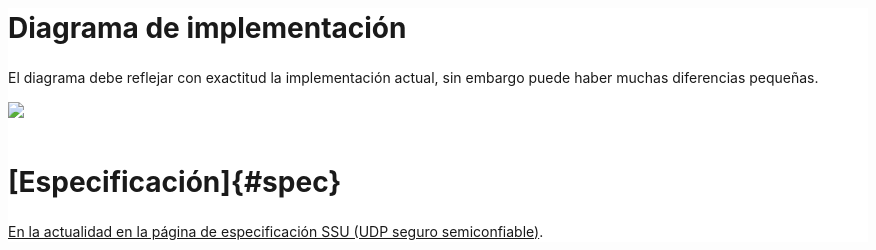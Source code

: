 # Diagrama de implementación

El diagrama debe reflejar con exactitud la implementación actual, sin
embargo puede haber muchas diferencias pequeñas.

![](images/udp.png)

# [Especificación]{#spec}

[En la actualidad en la página de especificación SSU (UDP seguro
semiconfiable)](). 
